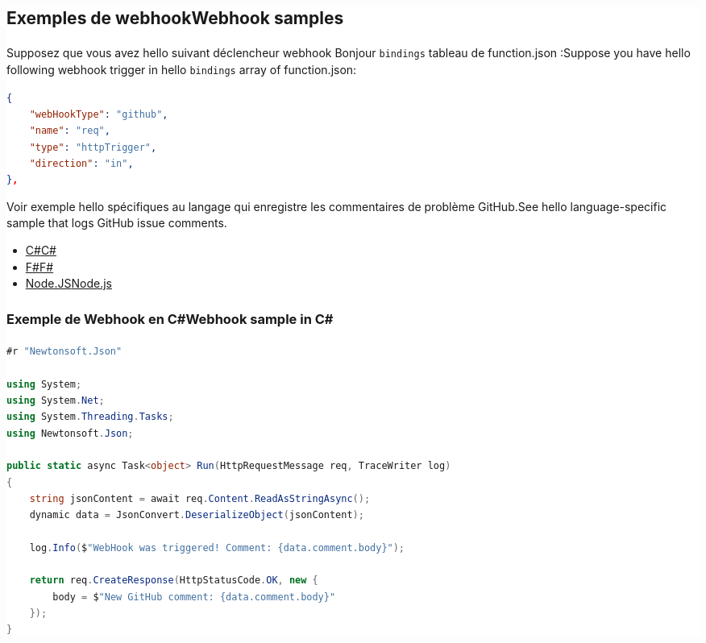 

<a name="hooktriggersample"></a>
## <a name="webhook-samples"></a><span data-ttu-id="2756d-243">Exemples de webhook</span><span class="sxs-lookup"><span data-stu-id="2756d-243">Webhook samples</span></span>
<span data-ttu-id="2756d-244">Supposez que vous avez hello suivant déclencheur webhook Bonjour `bindings` tableau de function.json :</span><span class="sxs-lookup"><span data-stu-id="2756d-244">Suppose you have hello following webhook trigger in hello `bindings` array of function.json:</span></span>

```json
{
    "webHookType": "github",
    "name": "req",
    "type": "httpTrigger",
    "direction": "in",
},
```

<span data-ttu-id="2756d-245">Voir exemple hello spécifiques au langage qui enregistre les commentaires de problème GitHub.</span><span class="sxs-lookup"><span data-stu-id="2756d-245">See hello language-specific sample that logs GitHub issue comments.</span></span>

* [<span data-ttu-id="2756d-246">C#</span><span class="sxs-lookup"><span data-stu-id="2756d-246">C#</span></span>](#hooktriggercsharp)
* [<span data-ttu-id="2756d-247">F#</span><span class="sxs-lookup"><span data-stu-id="2756d-247">F#</span></span>](#hooktriggerfsharp)
* [<span data-ttu-id="2756d-248">Node.JS</span><span class="sxs-lookup"><span data-stu-id="2756d-248">Node.js</span></span>](#hooktriggernodejs)

<a name="hooktriggercsharp"></a>

### <a name="webhook-sample-in-c"></a><span data-ttu-id="2756d-249">Exemple de Webhook en C#</span><span class="sxs-lookup"><span data-stu-id="2756d-249">Webhook sample in C#</span></span> #
```csharp
#r "Newtonsoft.Json"

using System;
using System.Net;
using System.Threading.Tasks;
using Newtonsoft.Json;

public static async Task<object> Run(HttpRequestMessage req, TraceWriter log)
{
    string jsonContent = await req.Content.ReadAsStringAsync();
    dynamic data = JsonConvert.DeserializeObject(jsonContent);

    log.Info($"WebHook was triggered! Comment: {data.comment.body}");

    return req.CreateResponse(HttpStatusCode.OK, new {
        body = $"New GitHub comment: {data.comment.body}"
    });
}
```
